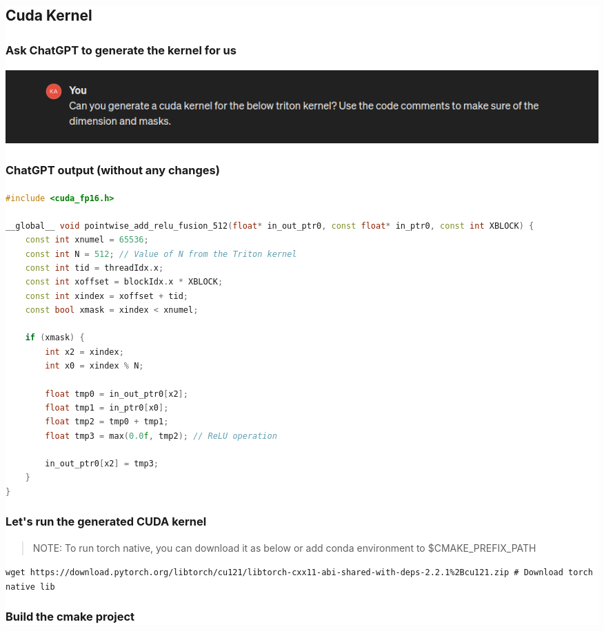 
## Cuda Kernel

### Ask ChatGPT to generate the kernel for us

![Chat GPT Input](/assets/data/chatgpt_input.png)

### ChatGPT output (without any changes)

```cpp
#include <cuda_fp16.h>

__global__ void pointwise_add_relu_fusion_512(float* in_out_ptr0, const float* in_ptr0, const int XBLOCK) {
    const int xnumel = 65536;
    const int N = 512; // Value of N from the Triton kernel
    const int tid = threadIdx.x;
    const int xoffset = blockIdx.x * XBLOCK;
    const int xindex = xoffset + tid;
    const bool xmask = xindex < xnumel;
    
    if (xmask) {
        int x2 = xindex;
        int x0 = xindex % N;
        
        float tmp0 = in_out_ptr0[x2];
        float tmp1 = in_ptr0[x0];
        float tmp2 = tmp0 + tmp1;
        float tmp3 = max(0.0f, tmp2); // ReLU operation
        
        in_out_ptr0[x2] = tmp3;
    }
}
```

### Let's run the generated CUDA kernel

> NOTE: To run torch native, you can download it as below or add conda environment to $CMAKE_PREFIX_PATH

```
wget https://download.pytorch.org/libtorch/cu121/libtorch-cxx11-abi-shared-with-deps-2.2.1%2Bcu121.zip # Download torch native lib
```

### Build the cmake project
